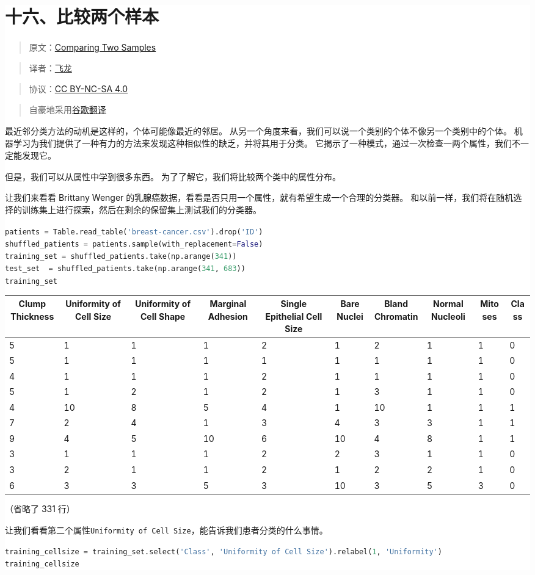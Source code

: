# 十六、比较两个样本

> 原文：[Comparing Two Samples](https://github.com/data-8/textbook/tree/gh-pages/chapters/16)

> 译者：[飞龙](https://github.com/wizardforcel)

> 协议：[CC BY-NC-SA 4.0](http://creativecommons.org/licenses/by-nc-sa/4.0/)

> 自豪地采用[谷歌翻译](https://translate.google.cn/)


最近邻分类方法的动机是这样的，个体可能像最近的邻居。 从另一个角度来看，我们可以说一个类别的个体不像另一个类别中的个体。 机器学习为我们提供了一种有力的方法来发现这种相似性的缺乏，并将其用于分类。 它揭示了一种模式，通过一次检查一两个属性，我们不一定能发现它。

但是，我们可以从属性中学到很多东西。 为了了解它，我们将比较两个类中的属性分布。

让我们来看看 Brittany Wenger 的乳腺癌数据，看看是否只用一个属性，就有希望生成一个合理的分类器。 和以前一样，我们将在随机选择的训练集上进行探索，然后在剩余的保留集上测试我们的分类器。

```py
patients = Table.read_table('breast-cancer.csv').drop('ID')
shuffled_patients = patients.sample(with_replacement=False) 
training_set = shuffled_patients.take(np.arange(341))
test_set  = shuffled_patients.take(np.arange(341, 683))
training_set
```

| Clump Thickness | Uniformity of Cell Size | Uniformity of Cell Shape | Marginal Adhesion | Single Epithelial Cell Size | Bare Nuclei | Bland Chromatin | Normal Nucleoli | Mitoses | Class |
| --- | --- | --- | --- | --- | --- | --- | --- | --- | --- |
| 5 | 1 | 1 | 1 | 2 | 1 | 2 | 1 | 1 | 0 |
| 5 | 1 | 1 | 1 | 1 | 1 | 1 | 1 | 1 | 0 |
| 4 | 1 | 1 | 1 | 2 | 1 | 1 | 1 | 1 | 0 |
| 5 | 1 | 2 | 1 | 2 | 1 | 3 | 1 | 1 | 0 |
| 4 | 10 | 8 | 5 | 4 | 1 | 10 | 1 | 1 | 1 |
| 7 | 2 | 4 | 1 | 3 | 4 | 3 | 3 | 1 | 1 |
| 9 | 4 | 5 | 10 | 6 | 10 | 4 | 8 | 1 | 1 |
| 3 | 1 | 1 | 1 | 2 | 2 | 3 | 1 | 1 | 0 |
| 3 | 2 | 1 | 1 | 2 | 1 | 2 | 2 | 1 | 0 |
| 6 | 3 | 3 | 5 | 3 | 10 | 3 | 5 | 3 | 0 |

（省略了 331 行）

让我们看看第二个属性`Uniformity of Cell Size`，能告诉我们患者分类的什么事情。

```py
training_cellsize = training_set.select('Class', 'Uniformity of Cell Size').relabel(1, 'Uniformity')
training_cellsize
```
